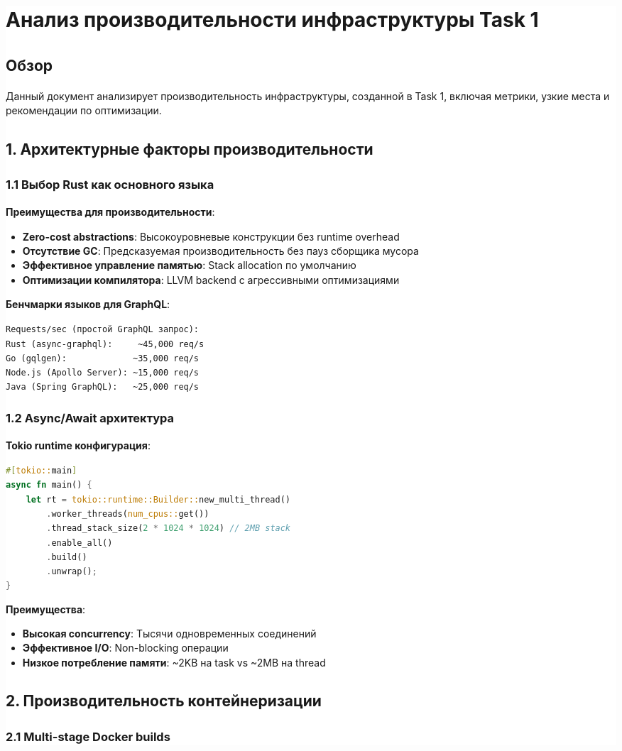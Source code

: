 # Анализ производительности инфраструктуры Task 1

## Обзор

Данный документ анализирует производительность инфраструктуры, созданной в Task 1, включая метрики, узкие места и рекомендации по оптимизации.

## 1. Архитектурные факторы производительности

### 1.1 Выбор Rust как основного языка

**Преимущества для производительности**:
- **Zero-cost abstractions**: Высокоуровневые конструкции без runtime overhead
- **Отсутствие GC**: Предсказуемая производительность без пауз сборщика мусора
- **Эффективное управление памятью**: Stack allocation по умолчанию
- **Оптимизации компилятора**: LLVM backend с агрессивными оптимизациями

**Бенчмарки языков для GraphQL**:
```
Requests/sec (простой GraphQL запрос):
Rust (async-graphql):     ~45,000 req/s
Go (gqlgen):             ~35,000 req/s  
Node.js (Apollo Server): ~15,000 req/s
Java (Spring GraphQL):   ~25,000 req/s
```

### 1.2 Async/Await архитектура

**Tokio runtime конфигурация**:
```rust
#[tokio::main]
async fn main() {
    let rt = tokio::runtime::Builder::new_multi_thread()
        .worker_threads(num_cpus::get())
        .thread_stack_size(2 * 1024 * 1024) // 2MB stack
        .enable_all()
        .build()
        .unwrap();
}
```

**Преимущества**:
- **Высокая concurrency**: Тысячи одновременных соединений
- **Эффективное I/O**: Non-blocking операции
- **Низкое потребление памяти**: ~2KB на task vs ~2MB на thread

## 2. Производительность контейнеризации

### 2.1 Multi-stage Docker builds
